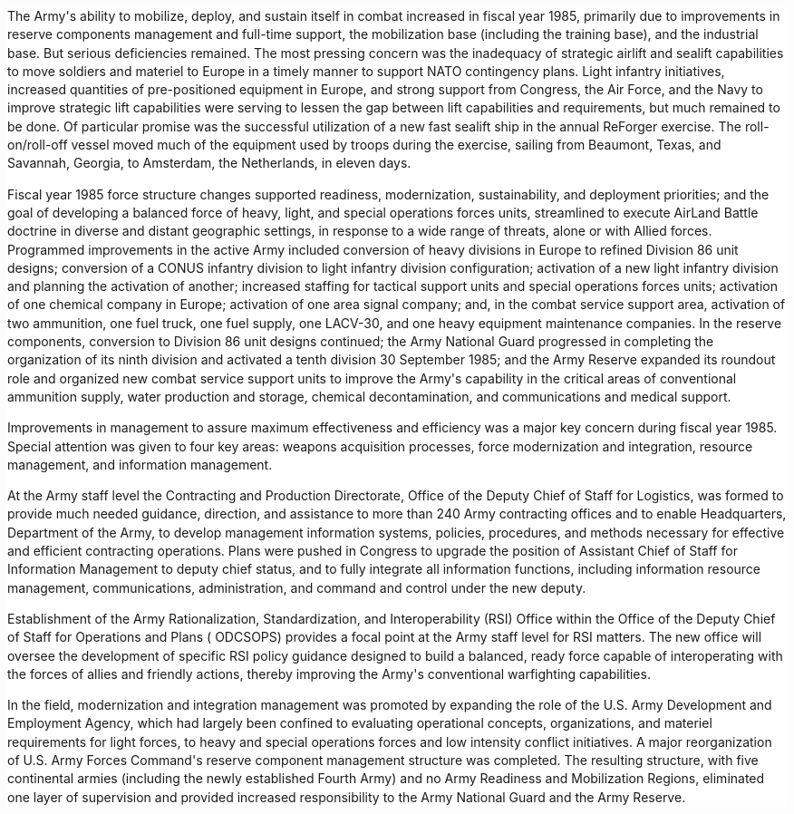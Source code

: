 

The Army's ability to mobilize, deploy, and sustain itself in combat increased in fiscal year 1985, primarily due to improvements in reserve components management and full-time support, the mobilization base (including the training base), and the industrial base. But serious deficiencies remained. The most pressing concern was the inadequacy of strategic airlift and sealift capabilities to move soldiers and materiel to Europe in a timely manner to support NATO contingency plans. Light infantry initiatives, increased quantities of pre-positioned equipment in Europe, and strong support from Congress, the Air Force, and the Navy to improve strategic lift capabilities were serving to lessen the gap between lift capabilities and requirements, but much remained to be done. Of particular promise was the successful utilization of a new fast sealift ship in the annual ReForger exercise. The roll-on/roll-off vessel moved much of the equipment used by troops during the exercise, sailing from Beaumont, Texas, and Savannah, Georgia, to Amsterdam, the Netherlands, in eleven days.

Fiscal year 1985 force structure changes supported readiness, modernization, sustainability, and deployment priorities; and the goal of developing a balanced force of heavy, light, and special operations forces units, streamlined to execute AirLand Battle doctrine in diverse and distant geographic settings, in response to a wide range of threats, alone or with Allied forces. Programmed improvements in the active Army included conversion of heavy divisions in Europe to refined Division 86 unit designs; conversion of a CONUS infantry division to light infantry division configuration; activation of a new light infantry division and planning the activation of another; increased staffing for tactical support units and special operations forces units; activation of one chemical company in Europe; activation of one area signal company; and, in the combat service support area, activation of two ammunition, one fuel truck, one fuel supply, one LACV-30, and one heavy equipment maintenance companies. In the reserve components, conversion to Division 86 unit designs continued; the Army National Guard progressed in completing the organization of its ninth division and activated a tenth division 30 September 1985; and the Army Reserve expanded its roundout role and organized new combat service support units to improve the Army's capability in the critical areas of conventional ammunition supply, water production and storage, chemical decontamination, and communications and medical support.



Improvements in management to assure maximum effectiveness and efficiency was a major key concern during fiscal year 1985. Special attention was given to four key areas: weapons acquisition processes, force modernization and integration, resource management, and information management.

At the Army staff level the Contracting and Production Directorate, Office of the Deputy Chief of Staff for Logistics, was formed to provide much needed guidance, direction, and assistance to more than 240 Army contracting offices and to enable Headquarters, Department of the Army, to develop management information systems, policies, procedures, and methods necessary for effective and efficient contracting operations. Plans were pushed in Congress to upgrade the position of Assistant Chief of Staff for Information Management to deputy chief status, and to fully integrate all information functions, including information resource management, communications, administration, and command and control under the new deputy.

Establishment of the Army Rationalization, Standardization, and Interoperability (RSI) Office within the Office of the Deputy Chief of Staff for Operations and Plans ( ODCSOPS) provides a focal point at the Army staff level for RSI matters. The new office will oversee the development of specific RSI policy guidance designed to build a balanced, ready force capable of interoperating with the forces of allies and friendly actions, thereby improving the Army's conventional warfighting capabilities.

In the field, modernization and integration management was promoted by expanding the role of the U.S. Army Development and Employment Agency, which had largely been confined to evaluating operational concepts, organizations, and materiel requirements for light forces, to heavy and special operations forces and low intensity conflict initiatives. A major reorganization of U.S. Army Forces Command's reserve component management structure was completed. The resulting structure, with five continental armies (including the newly established Fourth Army) and no Army Readiness and Mobilization Regions, eliminated one layer of supervision and provided increased responsibility to the Army National Guard and the Army Reserve.
